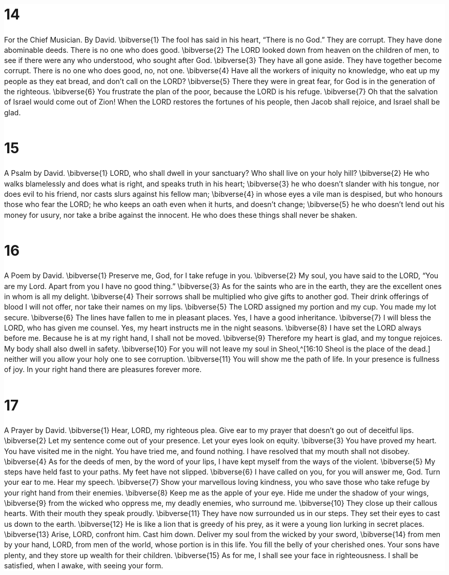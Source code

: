 # 14 
For the Chief Musician. By David. \bibverse{1} The fool has said in his heart, “There is no God.” They are corrupt. They have done abominable deeds. There is no one who does good. \bibverse{2} The LORD looked down from heaven on the children of men, to see if there were any who understood, who sought after God. \bibverse{3} They have all gone aside. They have together become corrupt. There is no one who does good, no, not one. \bibverse{4} Have all the workers of iniquity no knowledge, who eat up my people as they eat bread, and don’t call on the LORD? \bibverse{5} There they were in great fear, for God is in the generation of the righteous. \bibverse{6} You frustrate the plan of the poor, because the LORD is his refuge. \bibverse{7} Oh that the salvation of Israel would come out of Zion! When the LORD restores the fortunes of his people, then Jacob shall rejoice, and Israel shall be glad. 

# 15 
A Psalm by David. \bibverse{1} LORD, who shall dwell in your sanctuary? Who shall live on your holy hill? \bibverse{2} He who walks blamelessly and does what is right, and speaks truth in his heart; \bibverse{3} he who doesn’t slander with his tongue, nor does evil to his friend, nor casts slurs against his fellow man; \bibverse{4} in whose eyes a vile man is despised, but who honours those who fear the LORD; he who keeps an oath even when it hurts, and doesn’t change; \bibverse{5} he who doesn’t lend out his money for usury, nor take a bribe against the innocent. He who does these things shall never be shaken. 

# 16 
A Poem by David. \bibverse{1} Preserve me, God, for I take refuge in you. \bibverse{2} My soul, you have said to the LORD, “You are my Lord. Apart from you I have no good thing.” \bibverse{3} As for the saints who are in the earth, they are the excellent ones in whom is all my delight. \bibverse{4} Their sorrows shall be multiplied who give gifts to another god. Their drink offerings of blood I will not offer, nor take their names on my lips. \bibverse{5} The LORD assigned my portion and my cup. You made my lot secure. \bibverse{6} The lines have fallen to me in pleasant places. Yes, I have a good inheritance. \bibverse{7} I will bless the LORD, who has given me counsel. Yes, my heart instructs me in the night seasons. \bibverse{8} I have set the LORD always before me. Because he is at my right hand, I shall not be moved. \bibverse{9} Therefore my heart is glad, and my tongue rejoices. My body shall also dwell in safety. \bibverse{10} For you will not leave my soul in Sheol,^[16:10 Sheol is the place of the dead.] neither will you allow your holy one to see corruption. \bibverse{11} You will show me the path of life. In your presence is fullness of joy. In your right hand there are pleasures forever more.
 

# 17 
A Prayer by David. \bibverse{1} Hear, LORD, my righteous plea. Give ear to my prayer that doesn’t go out of deceitful lips. \bibverse{2} Let my sentence come out of your presence. Let your eyes look on equity. \bibverse{3} You have proved my heart. You have visited me in the night. You have tried me, and found nothing. I have resolved that my mouth shall not disobey. \bibverse{4} As for the deeds of men, by the word of your lips, I have kept myself from the ways of the violent. \bibverse{5} My steps have held fast to your paths. My feet have not slipped. \bibverse{6} I have called on you, for you will answer me, God. Turn your ear to me. Hear my speech. \bibverse{7} Show your marvellous loving kindness, you who save those who take refuge by your right hand from their enemies. \bibverse{8} Keep me as the apple of your eye. Hide me under the shadow of your wings, \bibverse{9} from the wicked who oppress me, my deadly enemies, who surround me. \bibverse{10} They close up their callous hearts. With their mouth they speak proudly. \bibverse{11} They have now surrounded us in our steps. They set their eyes to cast us down to the earth. \bibverse{12} He is like a lion that is greedy of his prey, as it were a young lion lurking in secret places. \bibverse{13} Arise, LORD, confront him. Cast him down. Deliver my soul from the wicked by your sword, \bibverse{14} from men by your hand, LORD, from men of the world, whose portion is in this life. You fill the belly of your cherished ones. Your sons have plenty, and they store up wealth for their children. \bibverse{15} As for me, I shall see your face in righteousness. I shall be satisfied, when I awake, with seeing your form. 
